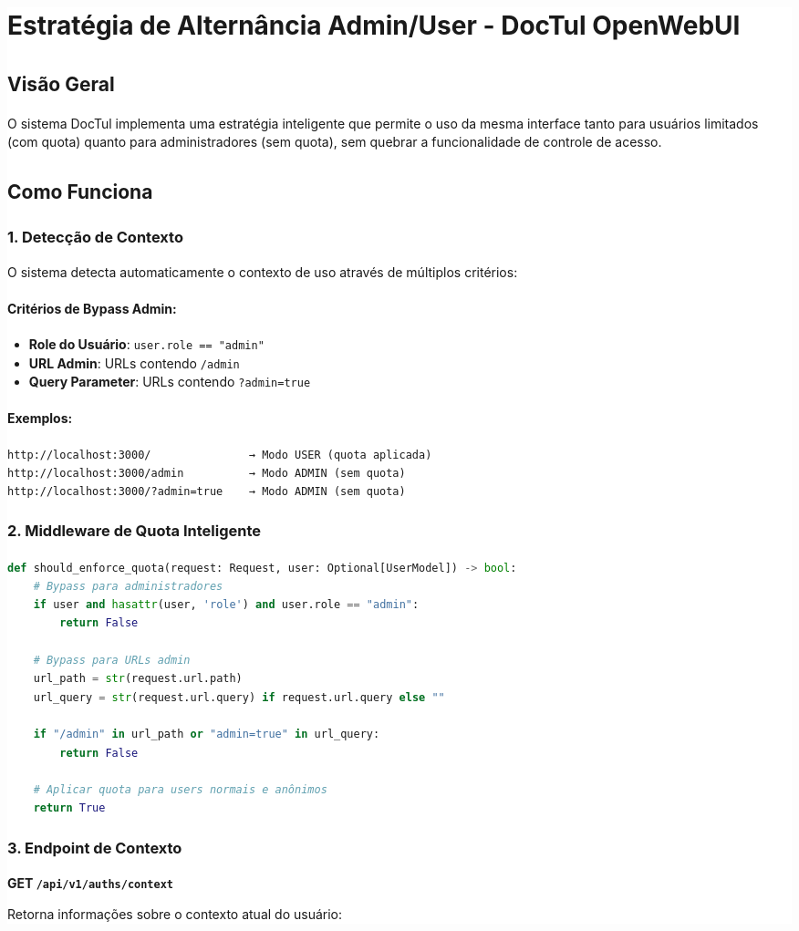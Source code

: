 # Estratégia de Alternância Admin/User - DocTul OpenWebUI

## Visão Geral

O sistema DocTul implementa uma estratégia inteligente que permite o uso da mesma interface tanto para usuários limitados (com quota) quanto para administradores (sem quota), sem quebrar a funcionalidade de controle de acesso.

## Como Funciona

### 1. Detecção de Contexto

O sistema detecta automaticamente o contexto de uso através de múltiplos critérios:

#### Critérios de Bypass Admin:
- **Role do Usuário**: `user.role == "admin"`
- **URL Admin**: URLs contendo `/admin`
- **Query Parameter**: URLs contendo `?admin=true`

#### Exemplos:
```
http://localhost:3000/               → Modo USER (quota aplicada)
http://localhost:3000/admin          → Modo ADMIN (sem quota)
http://localhost:3000/?admin=true    → Modo ADMIN (sem quota)
```

### 2. Middleware de Quota Inteligente

```python
def should_enforce_quota(request: Request, user: Optional[UserModel]) -> bool:
    # Bypass para administradores
    if user and hasattr(user, 'role') and user.role == "admin":
        return False
    
    # Bypass para URLs admin
    url_path = str(request.url.path)
    url_query = str(request.url.query) if request.url.query else ""
    
    if "/admin" in url_path or "admin=true" in url_query:
        return False
    
    # Aplicar quota para users normais e anônimos
    return True
```

### 3. Endpoint de Contexto

**GET `/api/v1/auths/context`**

Retorna informações sobre o contexto atual do usuário:
